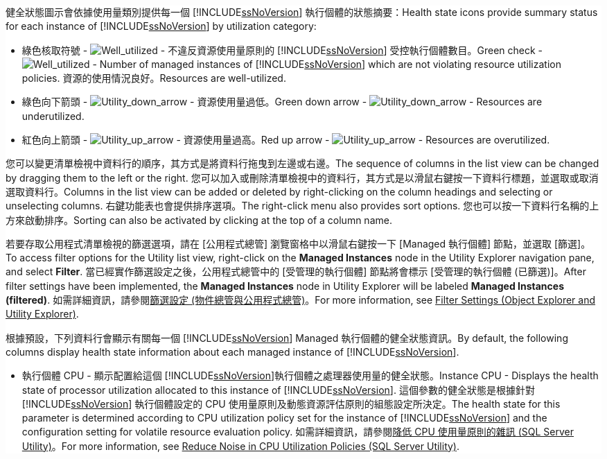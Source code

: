  <span data-ttu-id="70832-109">健全狀態圖示會依據使用量類別提供每一個 [!INCLUDE[ssNoVersion](../includes/ssnoversion-md.md)] 執行個體的狀態摘要：</span><span class="sxs-lookup"><span data-stu-id="70832-109">Health state icons provide summary status for each instance of [!INCLUDE[ssNoVersion](../includes/ssnoversion-md.md)] by utilization category:</span></span>  
  
-   <span data-ttu-id="70832-110">綠色核取符號 - ![](../../2014/database-engine/media/well-utilized.gif "Well_utilized") - 不違反資源使用量原則的 [!INCLUDE[ssNoVersion](../includes/ssnoversion-md.md)] 受控執行個體數目。</span><span class="sxs-lookup"><span data-stu-id="70832-110">Green check - ![](../../2014/database-engine/media/well-utilized.gif "Well_utilized") - Number of managed instances of [!INCLUDE[ssNoVersion](../includes/ssnoversion-md.md)] which are not violating resource utilization policies.</span></span> <span data-ttu-id="70832-111">資源的使用情況良好。</span><span class="sxs-lookup"><span data-stu-id="70832-111">Resources are well-utilized.</span></span>  
  
-   <span data-ttu-id="70832-112">綠色向下箭頭 - ![](../../2014/database-engine/media/utility-down-arrow.gif "Utility_down_arrow") - 資源使用量過低。</span><span class="sxs-lookup"><span data-stu-id="70832-112">Green down arrow - ![](../../2014/database-engine/media/utility-down-arrow.gif "Utility_down_arrow") - Resources are underutilized.</span></span>  
  
-   <span data-ttu-id="70832-113">紅色向上箭頭 - ![](../../2014/database-engine/media/utility-up-arrow.gif "Utility_up_arrow") - 資源使用量過高。</span><span class="sxs-lookup"><span data-stu-id="70832-113">Red up arrow - ![](../../2014/database-engine/media/utility-up-arrow.gif "Utility_up_arrow") - Resources are overutilized.</span></span>  
  
 <span data-ttu-id="70832-114">您可以變更清單檢視中資料行的順序，其方式是將資料行拖曳到左邊或右邊。</span><span class="sxs-lookup"><span data-stu-id="70832-114">The sequence of columns in the list view can be changed by dragging them to the left or the right.</span></span> <span data-ttu-id="70832-115">您可以加入或刪除清單檢視中的資料行，其方式是以滑鼠右鍵按一下資料行標題，並選取或取消選取資料行。</span><span class="sxs-lookup"><span data-stu-id="70832-115">Columns in the list view can be added or deleted by right-clicking on the column headings and selecting or unselecting columns.</span></span> <span data-ttu-id="70832-116">右鍵功能表也會提供排序選項。</span><span class="sxs-lookup"><span data-stu-id="70832-116">The right-click menu also provides sort options.</span></span> <span data-ttu-id="70832-117">您也可以按一下資料行名稱的上方來啟動排序。</span><span class="sxs-lookup"><span data-stu-id="70832-117">Sorting can also be activated by clicking at the top of a column name.</span></span>  
  
 <span data-ttu-id="70832-118">若要存取公用程式清單檢視的篩選選項，請在 [公用程式總管] 瀏覽窗格中以滑鼠右鍵按一下 [Managed 執行個體] 節點，並選取 [篩選]。</span><span class="sxs-lookup"><span data-stu-id="70832-118">To access filter options for the Utility list view, right-click on the **Managed Instances** node in the Utility Explorer navigation pane, and select **Filter**.</span></span> <span data-ttu-id="70832-119">當已經實作篩選設定之後，公用程式總管中的 [受管理的執行個體] 節點將會標示 [受管理的執行個體 (已篩選)]。</span><span class="sxs-lookup"><span data-stu-id="70832-119">After filter settings have been implemented, the **Managed Instances** node in Utility Explorer will be labeled **Managed Instances (filtered)**.</span></span> <span data-ttu-id="70832-120">如需詳細資訊，請參閱[篩選設定 &#40;物件總管與公用程式總管&#41;](../ssms/object/filter-settings-object-explorer-and-utility-explorer.md)。</span><span class="sxs-lookup"><span data-stu-id="70832-120">For more information, see [Filter Settings &#40;Object Explorer and Utility Explorer&#41;](../ssms/object/filter-settings-object-explorer-and-utility-explorer.md).</span></span>  
  
 <span data-ttu-id="70832-121">根據預設，下列資料行會顯示有關每一個 [!INCLUDE[ssNoVersion](../includes/ssnoversion-md.md)] Managed 執行個體的健全狀態資訊。</span><span class="sxs-lookup"><span data-stu-id="70832-121">By default, the following columns display health state information about each managed instance of [!INCLUDE[ssNoVersion](../includes/ssnoversion-md.md)].</span></span>  
  
-   <span data-ttu-id="70832-122">執行個體 CPU - 顯示配置給這個 [!INCLUDE[ssNoVersion](../includes/ssnoversion-md.md)]執行個體之處理器使用量的健全狀態。</span><span class="sxs-lookup"><span data-stu-id="70832-122">Instance CPU - Displays the health state of processor utilization allocated to this instance of [!INCLUDE[ssNoVersion](../includes/ssnoversion-md.md)].</span></span> <span data-ttu-id="70832-123">這個參數的健全狀態是根據針對 [!INCLUDE[ssNoVersion](../includes/ssnoversion-md.md)] 執行個體設定的 CPU 使用量原則及動態資源評估原則的組態設定所決定。</span><span class="sxs-lookup"><span data-stu-id="70832-123">The health state for this parameter is determined according to CPU utilization policy set for the instance of [!INCLUDE[ssNoVersion](../includes/ssnoversion-md.md)] and the configuration setting for volatile resource evaluation policy.</span></span> <span data-ttu-id="70832-124">如需詳細資訊，請參閱[降低 CPU 使用量原則的雜訊 &#40;SQL Server Utility&#41;](../relational-databases/manage/reduce-noise-in-cpu-utilization-policies-sql-server-utility.md)。</span><span class="sxs-lookup"><span data-stu-id="70832-124">For more information, see [Reduce Noise in CPU Utilization Policies &#40;SQL Server Utility&#41;](../relational-databases/manage/reduce-noise-in-cpu-utilization-policies-sql-server-utility.md).</span></span>  
  